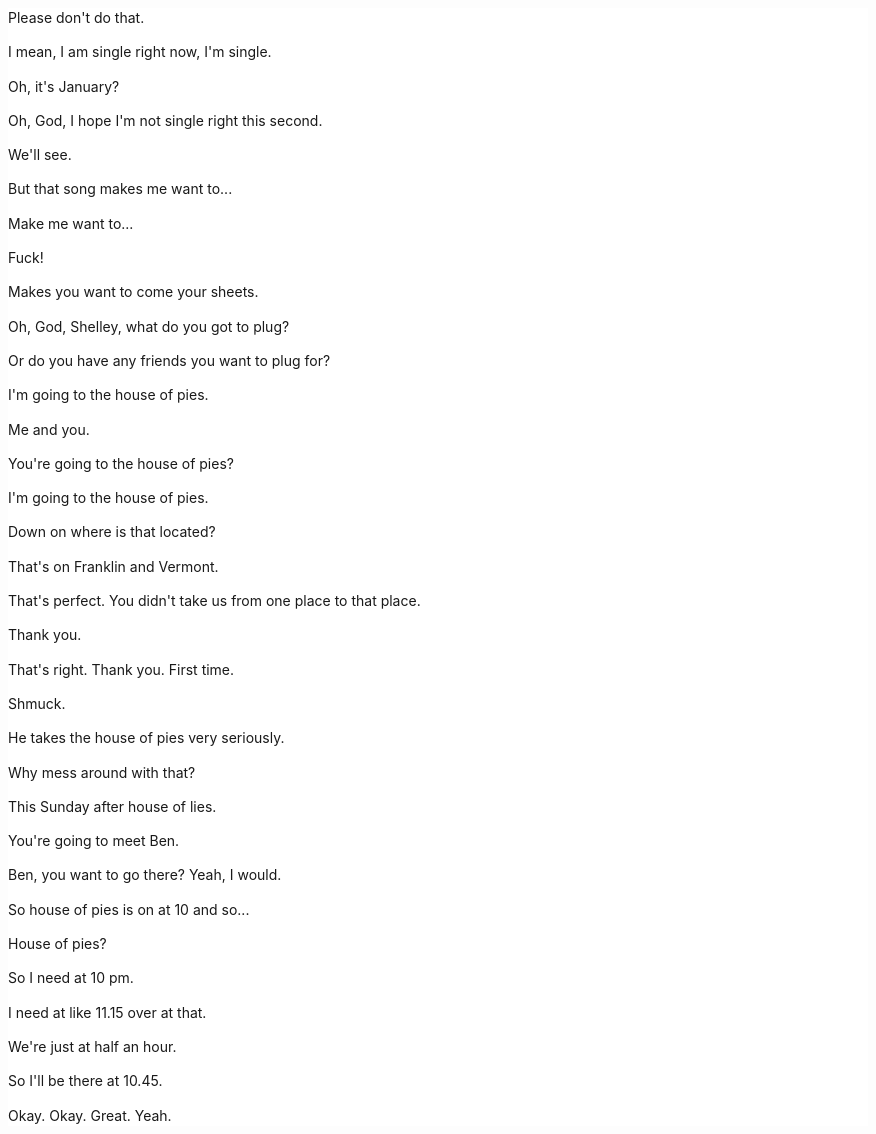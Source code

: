 Please don't do that.

I mean, I am single right now, I'm single.

Oh, it's January?

Oh, God, I hope I'm not single right this second.

We'll see.

But that song makes me want to...

Make me want to...

Fuck!

Makes you want to come your sheets.

Oh, God, Shelley, what do you got to plug?

Or do you have any friends you want to plug for?

I'm going to the house of pies.

Me and you.

You're going to the house of pies?

I'm going to the house of pies.

Down on where is that located?

That's on Franklin and Vermont.

That's perfect. You didn't take us from one place to that place.

Thank you.

That's right. Thank you. First time.

Shmuck.

He takes the house of pies very seriously.

Why mess around with that?

This Sunday after house of lies.

You're going to meet Ben.

Ben, you want to go there? Yeah, I would.

So house of pies is on at 10 and so...

House of pies?

So I need at 10 pm.

I need at like 11.15 over at that.

We're just at half an hour.

So I'll be there at 10.45.

Okay. Okay. Great. Yeah.
